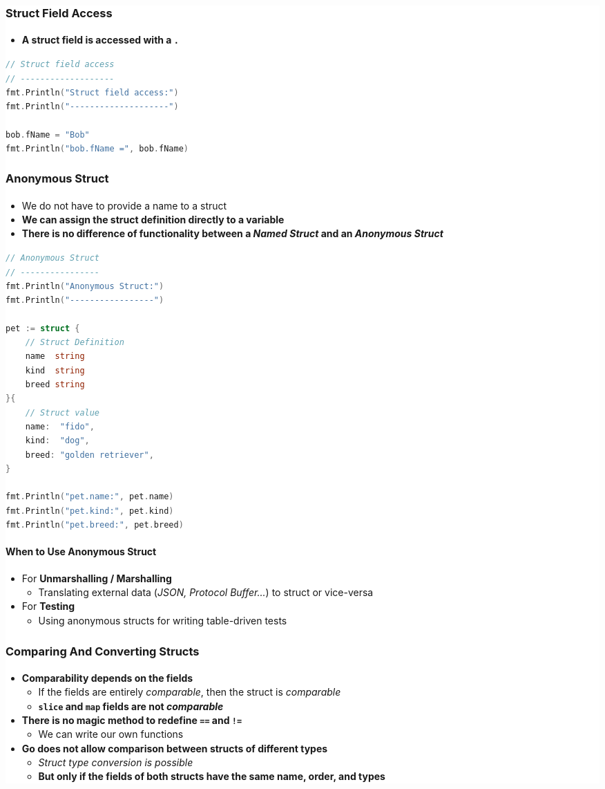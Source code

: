 ### Struct Field Access

- **A struct field is accessed with a `.`**

```go
// Struct field access
// -------------------
fmt.Println("Struct field access:")
fmt.Println("--------------------")

bob.fName = "Bob"
fmt.Println("bob.fName =", bob.fName)
```

### Anonymous Struct

- We do not have to provide a name to a struct
- **We can assign the struct definition directly to a variable**
- **There is no difference of functionality between a *Named Struct* and an *Anonymous Struct***

```go
// Anonymous Struct
// ----------------
fmt.Println("Anonymous Struct:")
fmt.Println("-----------------")

pet := struct {
    // Struct Definition
    name  string
    kind  string
    breed string
}{
    // Struct value
    name:  "fido",
    kind:  "dog",
    breed: "golden retriever",
}

fmt.Println("pet.name:", pet.name)
fmt.Println("pet.kind:", pet.kind)
fmt.Println("pet.breed:", pet.breed)
```

#### When to Use Anonymous Struct

- For **Unmarshalling / Marshalling**
  - Translating external data (*JSON, Protocol Buffer...*) to struct or vice-versa
- For **Testing**
  - Using anonymous structs for writing table-driven tests

### Comparing And Converting Structs

- **Comparability depends on the fields**
  - If the fields are entirely *comparable*, then the struct is *comparable*
  - **`slice` and `map` fields are not *comparable***
- **There is no magic method to redefine `==` and `!=`**
  - We can write our own functions
- **Go does not allow comparison between structs of different types**
  - *Struct type conversion is possible*
  - **But only if the fields of both structs have the same name, order, and types**

